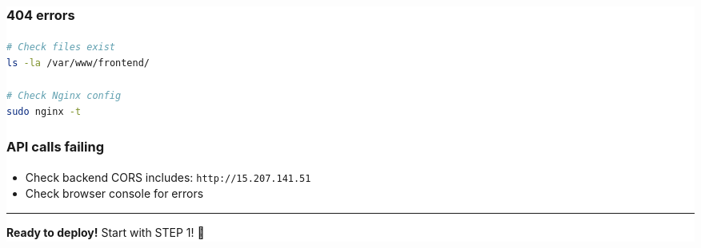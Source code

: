 ### 404 errors
```bash
# Check files exist
ls -la /var/www/frontend/

# Check Nginx config
sudo nginx -t
```

### API calls failing
- Check backend CORS includes: `http://15.207.141.51`
- Check browser console for errors

---

**Ready to deploy!** Start with STEP 1! 🚀
